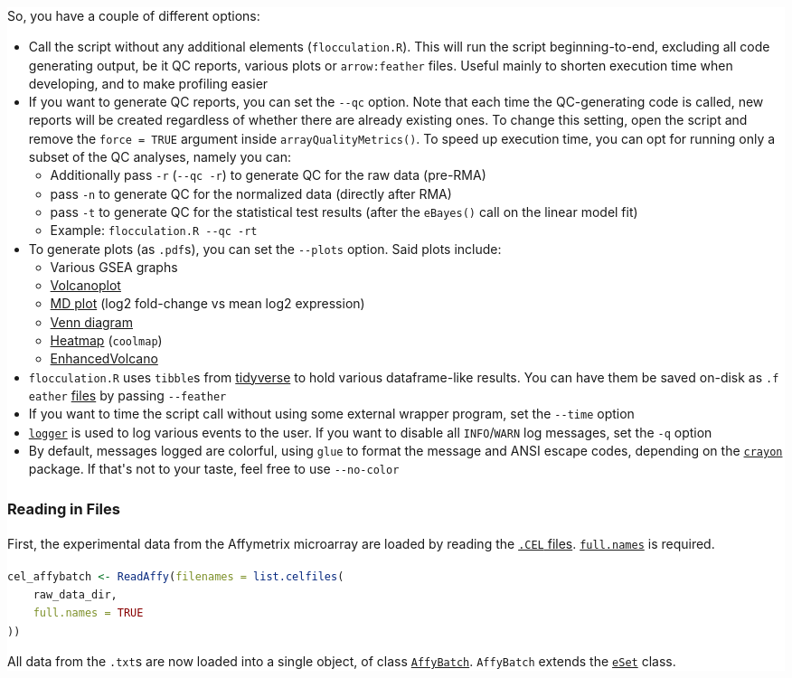 So, you have a couple of different options:

* Call the script without any additional elements (`flocculation.R`). This will run the script beginning-to-end, excluding all code generating output, be it QC reports, various plots or `arrow:feather` files. Useful mainly to shorten execution time when developing, and to make profiling easier
* If you want to generate QC reports, you can set the `--qc` option. Note that each time the QC-generating code is called, new reports will be created regardless of whether there are already existing ones. To change this setting, open the script and remove the `force = TRUE` argument inside `arrayQualityMetrics()`. To speed up execution time, you can opt for running only a subset of the QC analyses, namely you can:
    * Additionally pass `-r` (`--qc -r`) to generate QC for the raw data (pre-RMA)
    * pass `-n` to generate QC for the normalized data (directly after RMA)
    * pass `-t` to generate QC for the statistical test results (after the `eBayes()` call on the linear model fit)
    * Example: `flocculation.R --qc -rt`
* To generate plots (as `.pdf`s), you can set the `--plots` option. Said plots include:
    * Various GSEA graphs
    * [Volcanoplot](https://rdrr.io/bioc/limma/man/volcanoplot.html)
    * [MD plot](https://www.rdocumentation.org/packages/limma/versions/3.28.14/topics/plotMD) (log2 fold-change vs mean log2 expression)
    * [Venn diagram](http://web.mit.edu/~r/current/arch/i386_linux26/lib/R/library/limma/html/venn.html)
    * [Heatmap](https://rdrr.io/bioc/limma/man/coolmap.html) (`coolmap`)
    * [EnhancedVolcano](https://bioconductor.org/packages/release/bioc/vignettes/EnhancedVolcano/inst/doc/EnhancedVolcano.html)
* `flocculation.R` uses `tibble`s from [tidyverse](https://tibble.tidyverse.org/) to hold various dataframe-like results. You can have them be saved on-disk as `.feather` [files](https://arrow.apache.org/docs/python/feather.html) by passing `--feather`
* If you want to time the script call without using some external wrapper program, set the `--time` option
* [`logger`](https://daroczig.github.io/logger/) is used to log various events to the user. If you want to disable all `INFO`/`WARN` log messages, set the `-q` option
* By default, messages logged are colorful, using `glue` to format the message and ANSI escape codes, depending on the [`crayon`](https://github.com/r-lib/crayon) package. If that's not to your taste, feel free to use `--no-color`

### Reading in Files

First, the experimental data from the Affymetrix microarray are loaded by reading the [`.CEL` files](#cel-files). [`full.names`](https://stat.ethz.ch/R-manual/R-devel/library/base/html/list.files.html) is required.

```r
cel_affybatch <- ReadAffy(filenames = list.celfiles(
    raw_data_dir,
    full.names = TRUE
))
```

All data from the `.txt`s are now loaded into a single object, of class [`AffyBatch`](https://web.mit.edu/~r/current/arch/i386_linux26/lib/R/library/affy/html/AffyBatch-class.html). `AffyBatch` extends the [`eSet`](https://web.mit.edu/~r/current/arch/i386_linux26/lib/R/library/Biobase/html/class.eSet.html) class. 

